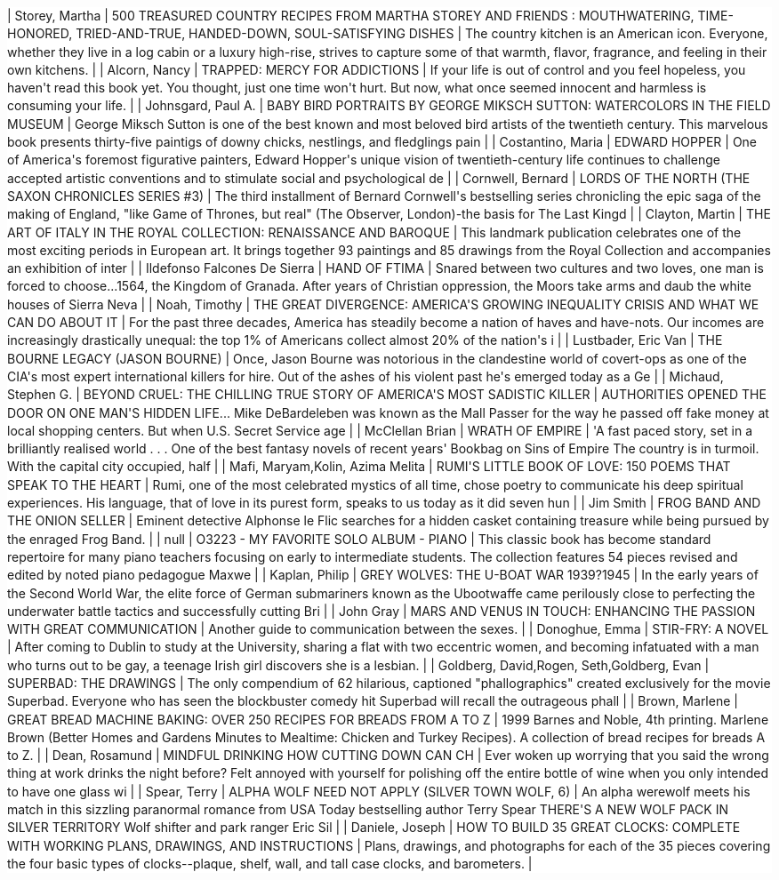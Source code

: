 | Storey, Martha | 500 TREASURED COUNTRY RECIPES FROM MARTHA STOREY AND FRIENDS : MOUTHWATERING, TIME-HONORED, TRIED-AND-TRUE, HANDED-DOWN, SOUL-SATISFYING DISHES | The country kitchen is an American icon. Everyone, whether they live in a log cabin or a luxury high-rise, strives to capture some of that warmth, flavor, fragrance, and feeling in their own kitchens. |
| Alcorn, Nancy | TRAPPED: MERCY FOR ADDICTIONS | If your life is out of control and you feel hopeless, you haven't read this book yet.     You thought, just one time won't hurt. But now, what once seemed innocent and harmless is consuming your life. |
| Johnsgard, Paul A. | BABY BIRD PORTRAITS BY GEORGE MIKSCH SUTTON: WATERCOLORS IN THE FIELD MUSEUM |  George Miksch Sutton is one of the best known and most beloved bird artists of the twentieth century. This marvelous book presents thirty-five paintigs of downy chicks, nestlings, and fledglings pain |
| Costantino, Maria | EDWARD HOPPER | One of America's foremost figurative painters, Edward Hopper's unique vision of twentieth-century life continues to challenge accepted artistic conventions and to stimulate social and psychological de |
| Cornwell, Bernard | LORDS OF THE NORTH (THE SAXON CHRONICLES SERIES #3) |  The third installment of Bernard Cornwell's bestselling series chronicling the epic saga of the making of England, "like Game of Thrones, but real" (The Observer, London)-the basis for The Last Kingd |
| Clayton, Martin | THE ART OF ITALY IN THE ROYAL COLLECTION: RENAISSANCE AND BAROQUE |  This landmark publication celebrates one of the most exciting periods in European art. It brings together 93 paintings and 85 drawings from the Royal Collection and accompanies an exhibition of inter |
| Ildefonso Falcones De Sierra | HAND OF FTIMA | Snared between two cultures and two loves, one man is forced to choose...1564, the Kingdom of Granada. After years of Christian oppression, the Moors take arms and daub the white houses of Sierra Neva |
| Noah, Timothy | THE GREAT DIVERGENCE: AMERICA'S GROWING INEQUALITY CRISIS AND WHAT WE CAN DO ABOUT IT |  For the past three decades, America has steadily become a nation of haves and have-nots. Our incomes are increasingly drastically unequal: the top 1% of Americans collect almost 20% of the nation's i |
| Lustbader, Eric Van | THE BOURNE LEGACY (JASON BOURNE) |  Once, Jason Bourne was notorious in the clandestine world of covert-ops as one of the CIA's most expert international killers for hire. Out of the ashes of his violent past he's emerged today as a Ge |
| Michaud, Stephen G. | BEYOND CRUEL: THE CHILLING TRUE STORY OF AMERICA'S MOST SADISTIC KILLER |  AUTHORITIES OPENED THE DOOR ON ONE MAN'S HIDDEN LIFE... Mike DeBardeleben was known as the Mall Passer for the way he passed off fake money at local shopping centers. But when U.S. Secret Service age |
| McClellan Brian | WRATH OF EMPIRE | 'A fast paced story, set in a brilliantly realised world . . . One of the best fantasy novels of recent years' Bookbag on Sins of Empire The country is in turmoil. With the capital city occupied, half |
| Mafi, Maryam,Kolin, Azima Melita | RUMI'S LITTLE BOOK OF LOVE: 150 POEMS THAT SPEAK TO THE HEART |  Rumi, one of the most celebrated mystics of all time, chose poetry to communicate his deep spiritual experiences. His language, that of love in its purest form, speaks to us today as it did seven hun |
| Jim Smith | FROG BAND AND THE ONION SELLER | Eminent detective Alphonse le Flic searches for a hidden casket containing treasure while being pursued by the enraged Frog Band. |
| null | O3223 - MY FAVORITE SOLO ALBUM - PIANO | This classic book has become standard repertoire for many piano teachers focusing on early to intermediate students. The collection features 54 pieces revised and edited by noted piano pedagogue Maxwe |
| Kaplan, Philip | GREY WOLVES: THE U-BOAT WAR 1939?1945 | In the early years of the Second World War, the elite force of German submariners known as the Ubootwaffe came perilously close to perfecting the underwater battle tactics and successfully cutting Bri |
| John Gray | MARS AND VENUS IN TOUCH: ENHANCING THE PASSION WITH GREAT COMMUNICATION | Another guide to communication between the sexes. |
| Donoghue, Emma | STIR-FRY: A NOVEL | After coming to Dublin to study at the University, sharing a flat with two eccentric women, and becoming infatuated with a man who turns out to be gay, a teenage Irish girl discovers she is a lesbian. |
| Goldberg, David,Rogen, Seth,Goldberg, Evan | SUPERBAD: THE DRAWINGS | The only compendium of 62 hilarious, captioned "phallographics" created exclusively for the movie Superbad.   Everyone who has seen the blockbuster comedy hit Superbad will recall the outrageous phall |
| Brown, Marlene | GREAT BREAD MACHINE BAKING: OVER 250 RECIPES FOR BREADS FROM A TO Z | 1999 Barnes and Noble, 4th printing. Marlene Brown (Better Homes and Gardens Minutes to Mealtime: Chicken and Turkey Recipes). A collection of bread recipes for breads A to Z. |
| Dean, Rosamund | MINDFUL DRINKING HOW CUTTING DOWN CAN CH | Ever woken up worrying that you said the wrong thing at work drinks the night before? Felt annoyed with yourself for polishing off the entire bottle of wine when you only intended to have one glass wi |
| Spear, Terry | ALPHA WOLF NEED NOT APPLY (SILVER TOWN WOLF, 6) |  An alpha werewolf meets his match in this sizzling paranormal romance from USA Today bestselling author Terry Spear   THERE'S A NEW WOLF PACK IN SILVER TERRITORY Wolf shifter and park ranger Eric Sil |
| Daniele, Joseph | HOW TO BUILD 35 GREAT CLOCKS: COMPLETE WITH WORKING PLANS, DRAWINGS, AND INSTRUCTIONS | Plans, drawings, and photographs for each of the 35 pieces covering the four basic types of clocks--plaque, shelf, wall, and tall case clocks, and barometers. |